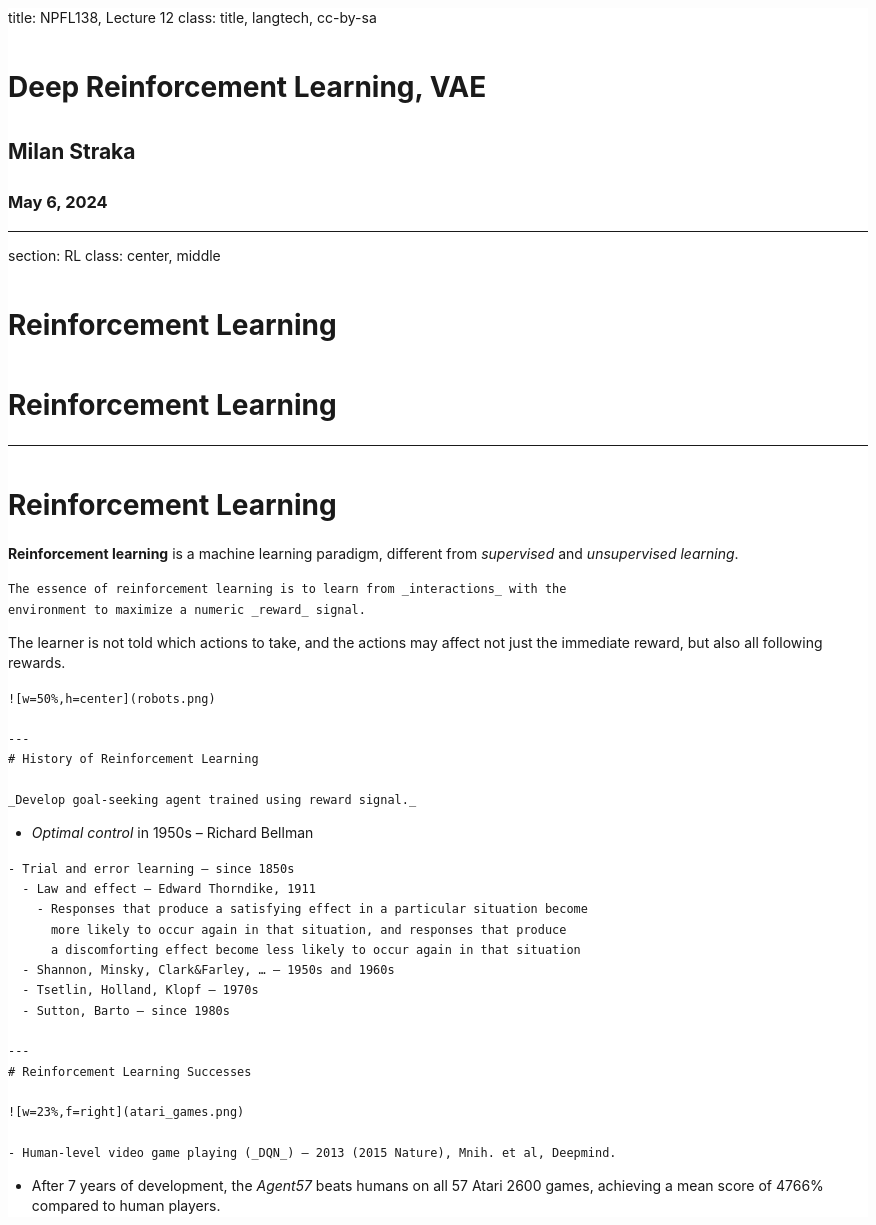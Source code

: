 title: NPFL138, Lecture 12
class: title, langtech, cc-by-sa

# Deep Reinforcement Learning, VAE

## Milan Straka

### May 6, 2024

---
section: RL
class: center, middle
# Reinforcement Learning

# Reinforcement Learning

---
# Reinforcement Learning

**Reinforcement learning** is a machine learning paradigm, different from
_supervised_ and _unsupervised learning_.

~~~
The essence of reinforcement learning is to learn from _interactions_ with the
environment to maximize a numeric _reward_ signal.
~~~
The learner is not told which actions to take, and the actions may affect not
just the immediate reward, but also all following rewards.

~~~
![w=50%,h=center](robots.png)

---
# History of Reinforcement Learning

_Develop goal-seeking agent trained using reward signal._

~~~
- _Optimal control_ in 1950s – Richard Bellman

~~~
- Trial and error learning – since 1850s
  - Law and effect – Edward Thorndike, 1911
    - Responses that produce a satisfying effect in a particular situation become
      more likely to occur again in that situation, and responses that produce
      a discomforting effect become less likely to occur again in that situation
  - Shannon, Minsky, Clark&Farley, … – 1950s and 1960s
  - Tsetlin, Holland, Klopf – 1970s
  - Sutton, Barto – since 1980s

---
# Reinforcement Learning Successes

![w=23%,f=right](atari_games.png)

- Human-level video game playing (_DQN_) – 2013 (2015 Nature), Mnih. et al, Deepmind.

~~~
  - After 7 years of development, the _Agent57_ beats humans on all 57
    Atari 2600 games, achieving a mean score of 4766% compared to human players.
